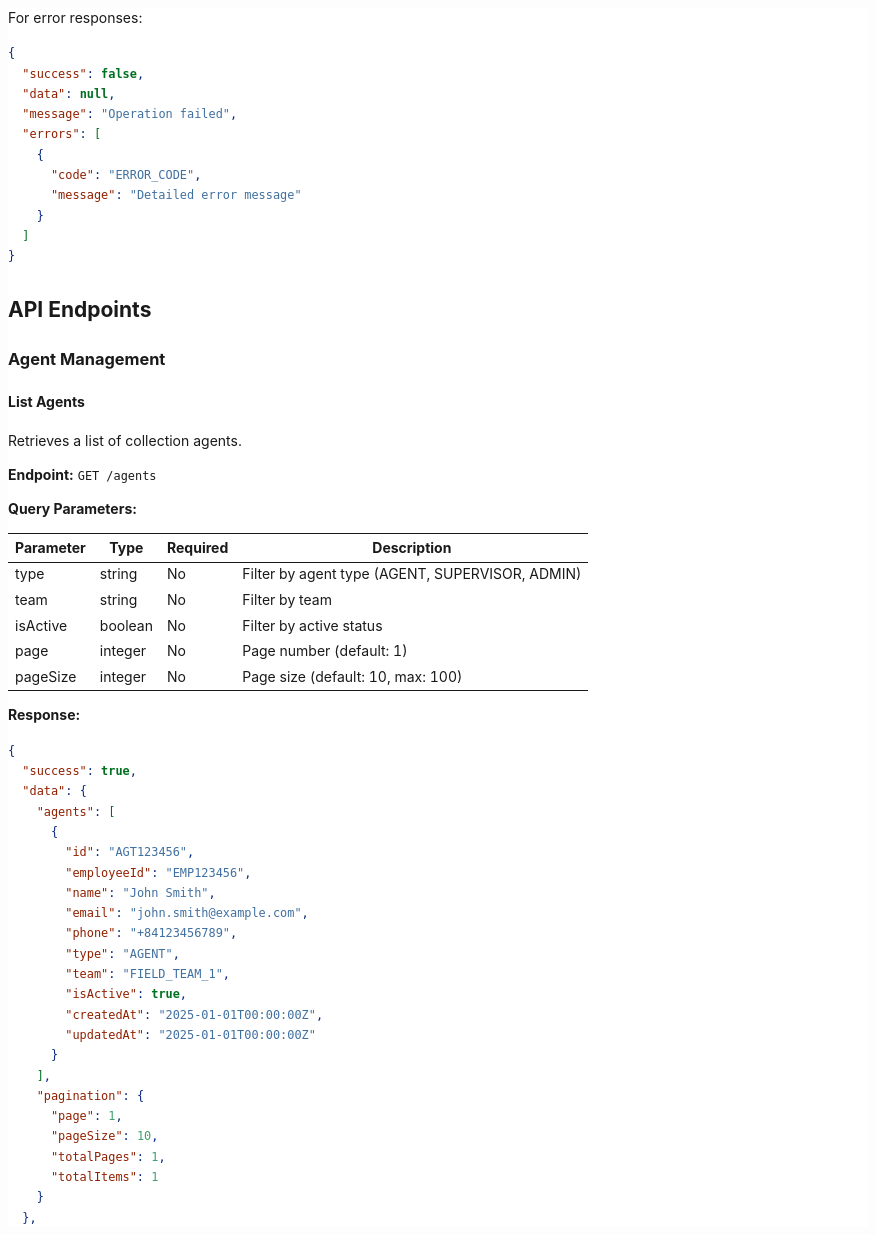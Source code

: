 For error responses:

```json
{
  "success": false,
  "data": null,
  "message": "Operation failed",
  "errors": [
    {
      "code": "ERROR_CODE",
      "message": "Detailed error message"
    }
  ]
}
```

## API Endpoints

### Agent Management

#### List Agents

Retrieves a list of collection agents.

**Endpoint:** `GET /agents`

**Query Parameters:**

| Parameter | Type | Required | Description |
|-----------|------|----------|-------------|
| type | string | No | Filter by agent type (AGENT, SUPERVISOR, ADMIN) |
| team | string | No | Filter by team |
| isActive | boolean | No | Filter by active status |
| page | integer | No | Page number (default: 1) |
| pageSize | integer | No | Page size (default: 10, max: 100) |

**Response:**

```json
{
  "success": true,
  "data": {
    "agents": [
      {
        "id": "AGT123456",
        "employeeId": "EMP123456",
        "name": "John Smith",
        "email": "john.smith@example.com",
        "phone": "+84123456789",
        "type": "AGENT",
        "team": "FIELD_TEAM_1",
        "isActive": true,
        "createdAt": "2025-01-01T00:00:00Z",
        "updatedAt": "2025-01-01T00:00:00Z"
      }
    ],
    "pagination": {
      "page": 1,
      "pageSize": 10,
      "totalPages": 1,
      "totalItems": 1
    }
  },
```